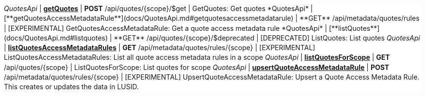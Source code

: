 *QuotesApi* | [**getQuotes**](docs/QuotesApi.md#getquotes) | **POST** /api/quotes/{scope}/$get | GetQuotes: Get quotes
*QuotesApi* | [**getQuotesAccessMetadataRule**](docs/QuotesApi.md#getquotesaccessmetadatarule) | **GET** /api/metadata/quotes/rules | [EXPERIMENTAL] GetQuotesAccessMetadataRule: Get a quote access metadata rule
*QuotesApi* | [**listQuotes**](docs/QuotesApi.md#listquotes) | **GET** /api/quotes/{scope}/$deprecated | [DEPRECATED] ListQuotes: List quotes
*QuotesApi* | [**listQuotesAccessMetadataRules**](docs/QuotesApi.md#listquotesaccessmetadatarules) | **GET** /api/metadata/quotes/rules/{scope} | [EXPERIMENTAL] ListQuotesAccessMetadataRules: List all quote access metadata rules in a scope
*QuotesApi* | [**listQuotesForScope**](docs/QuotesApi.md#listquotesforscope) | **GET** /api/quotes/{scope} | ListQuotesForScope: List quotes for scope
*QuotesApi* | [**upsertQuoteAccessMetadataRule**](docs/QuotesApi.md#upsertquoteaccessmetadatarule) | **POST** /api/metadata/quotes/rules/{scope} | [EXPERIMENTAL] UpsertQuoteAccessMetadataRule: Upsert a Quote Access Metadata Rule. This creates or updates the data in LUSID.
